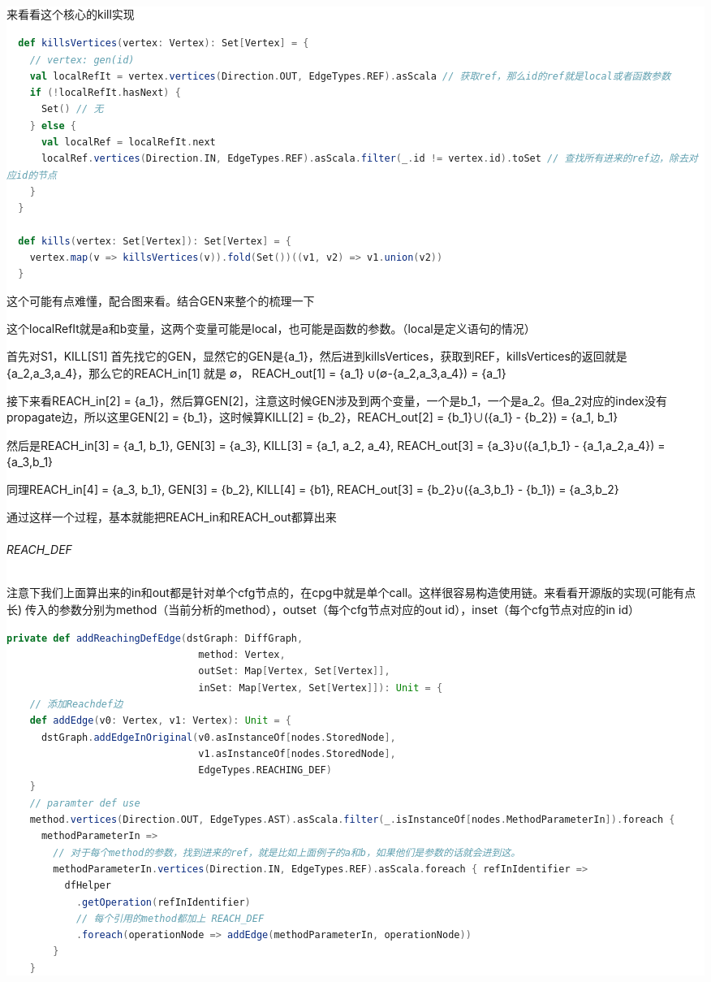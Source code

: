 来看看这个核心的kill实现

```scala
  def killsVertices(vertex: Vertex): Set[Vertex] = {
    // vertex: gen(id)
    val localRefIt = vertex.vertices(Direction.OUT, EdgeTypes.REF).asScala // 获取ref，那么id的ref就是local或者函数参数
    if (!localRefIt.hasNext) {
      Set() // 无
    } else {
      val localRef = localRefIt.next
      localRef.vertices(Direction.IN, EdgeTypes.REF).asScala.filter(_.id != vertex.id).toSet // 查找所有进来的ref边，除去对应id的节点
    }
  }

  def kills(vertex: Set[Vertex]): Set[Vertex] = {
    vertex.map(v => killsVertices(v)).fold(Set())((v1, v2) => v1.union(v2))
  }
```

这个可能有点难懂，配合图来看。结合GEN来整个的梳理一下

这个localRefIt就是a和b变量，这两个变量可能是local，也可能是函数的参数。（local是定义语句的情况）

首先对S1，KILL[S1] 首先找它的GEN，显然它的GEN是{a_1}，然后进到killsVertices，获取到REF，killsVertices的返回就是{a_2,a_3,a_4}，那么它的REACH_in[1] 就是 ∅， REACH_out[1] = {a_1} ∪(∅-{a_2,a_3,a_4}) = {a_1}

接下来看REACH_in[2] = {a_1}，然后算GEN[2]，注意这时候GEN涉及到两个变量，一个是b_1，一个是a_2。但a_2对应的index没有propagate边，所以这里GEN[2] = {b_1}，这时候算KILL[2] = {b_2}，REACH_out[2] = {b_1}∪({a_1} - {b_2}) = {a_1, b_1}

然后是REACH_in[3] = {a_1, b_1}, GEN[3] = {a_3}, KILL[3] = {a_1, a_2, a_4}, REACH_out[3] = {a_3}∪({a_1,b_1} - {a_1,a_2,a_4}) = {a_3,b_1}

同理REACH_in[4] = {a_3, b_1}, GEN[3] = {b_2}, KILL[4] = {b1}, REACH_out[3] = {b_2}∪({a_3,b_1} - {b_1}) = {a_3,b_2}

通过这样一个过程，基本就能把REACH_in和REACH_out都算出来

###### REACH_DEF

注意下我们上面算出来的in和out都是针对单个cfg节点的，在cpg中就是单个call。这样很容易构造使用链。来看看开源版的实现(可能有点长) 传入的参数分别为method（当前分析的method），outset（每个cfg节点对应的out id），inset（每个cfg节点对应的in id）

```scala
private def addReachingDefEdge(dstGraph: DiffGraph,
                                 method: Vertex,
                                 outSet: Map[Vertex, Set[Vertex]],
                                 inSet: Map[Vertex, Set[Vertex]]): Unit = {
	// 添加Reachdef边
    def addEdge(v0: Vertex, v1: Vertex): Unit = {
      dstGraph.addEdgeInOriginal(v0.asInstanceOf[nodes.StoredNode],
                                 v1.asInstanceOf[nodes.StoredNode],
                                 EdgeTypes.REACHING_DEF)
    }
    // paramter def use
    method.vertices(Direction.OUT, EdgeTypes.AST).asScala.filter(_.isInstanceOf[nodes.MethodParameterIn]).foreach {
      methodParameterIn =>
        // 对于每个method的参数，找到进来的ref，就是比如上面例子的a和b，如果他们是参数的话就会进到这。
        methodParameterIn.vertices(Direction.IN, EdgeTypes.REF).asScala.foreach { refInIdentifier =>
          dfHelper
            .getOperation(refInIdentifier)
            // 每个引用的method都加上 REACH_DEF
            .foreach(operationNode => addEdge(methodParameterIn, operationNode))
        }
    }

```